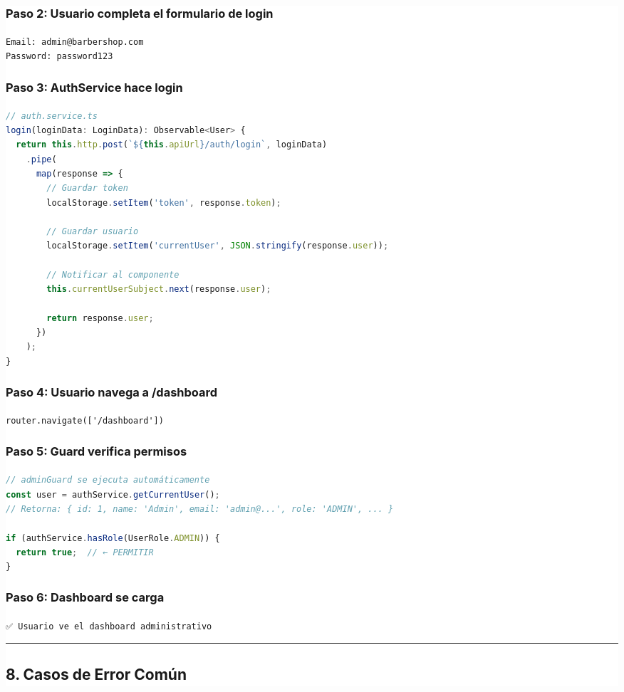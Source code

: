 ### Paso 2: Usuario completa el formulario de login
```
Email: admin@barbershop.com
Password: password123
```

### Paso 3: AuthService hace login
```typescript
// auth.service.ts
login(loginData: LoginData): Observable<User> {
  return this.http.post(`${this.apiUrl}/auth/login`, loginData)
    .pipe(
      map(response => {
        // Guardar token
        localStorage.setItem('token', response.token);

        // Guardar usuario
        localStorage.setItem('currentUser', JSON.stringify(response.user));

        // Notificar al componente
        this.currentUserSubject.next(response.user);

        return response.user;
      })
    );
}
```

### Paso 4: Usuario navega a /dashboard
```
router.navigate(['/dashboard'])
```

### Paso 5: Guard verifica permisos
```typescript
// adminGuard se ejecuta automáticamente
const user = authService.getCurrentUser();
// Retorna: { id: 1, name: 'Admin', email: 'admin@...', role: 'ADMIN', ... }

if (authService.hasRole(UserRole.ADMIN)) {
  return true;  // ← PERMITIR
}
```

### Paso 6: Dashboard se carga
```
✅ Usuario ve el dashboard administrativo
```

---

## 8. Casos de Error Común
